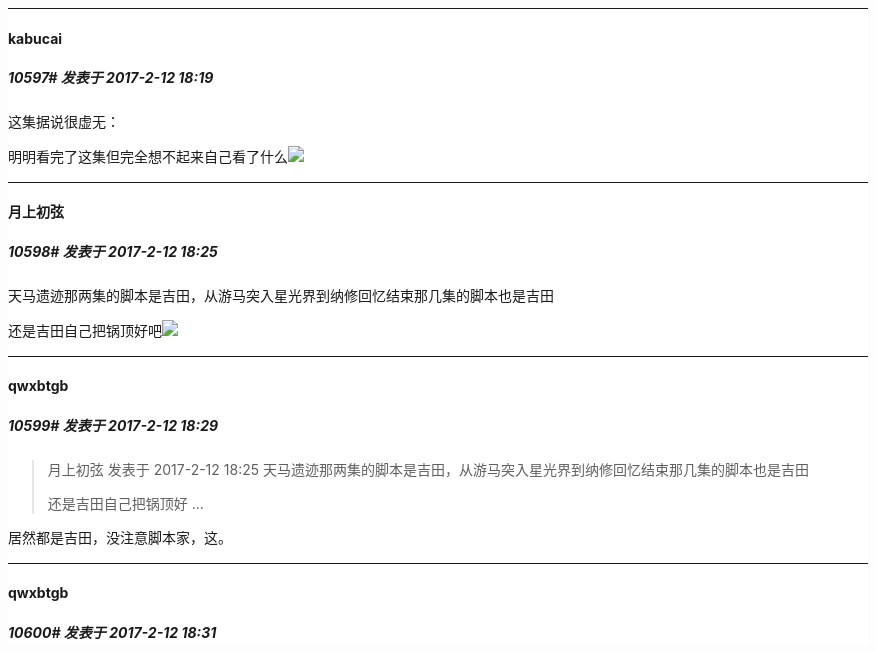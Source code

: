 



*****

####  kabucai  
##### 10597#       发表于 2017-2-12 18:19




这集据说很虚无：


明明看完了这集但完全想不起来自己看了什么<img src="https://static.saraba1st.com/image/smiley/face/106.gif" referrerpolicy="no-referrer">







*****

####  月上初弦  
##### 10598#       发表于 2017-2-12 18:25




天马遗迹那两集的脚本是吉田，从游马突入星光界到纳修回忆结束那几集的脚本也是吉田

还是吉田自己把锅顶好吧<img src="https://static.saraba1st.com/image/smiley/face/91.gif" referrerpolicy="no-referrer">







*****

####  qwxbtgb  
##### 10599#       发表于 2017-2-12 18:29



<blockquote>月上初弦 发表于 2017-2-12 18:25
天马遗迹那两集的脚本是吉田，从游马突入星光界到纳修回忆结束那几集的脚本也是吉田

还是吉田自己把锅顶好 ...</blockquote>
居然都是吉田，没注意脚本家，这。







*****

####  qwxbtgb  
##### 10600#       发表于 2017-2-12 18:31


